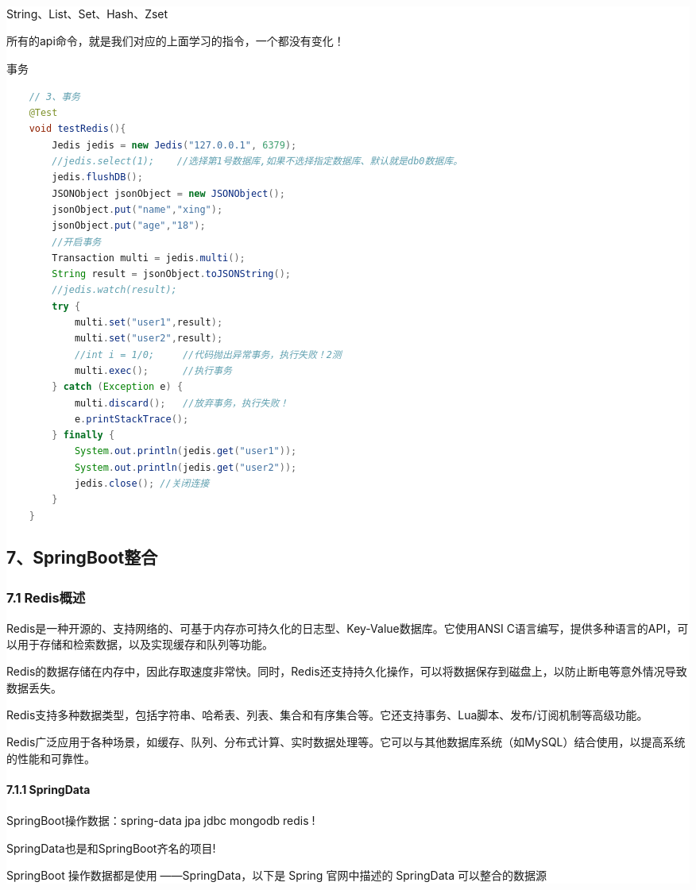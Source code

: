 String、List、Set、Hash、Zset

所有的api命令，就是我们对应的上面学习的指令，一个都没有变化！

事务

```java
    // 3、事务
    @Test
    void testRedis(){
        Jedis jedis = new Jedis("127.0.0.1", 6379);
        //jedis.select(1);    //选择第1号数据库,如果不选择指定数据库、默认就是db0数据库。
        jedis.flushDB();
        JSONObject jsonObject = new JSONObject();
        jsonObject.put("name","xing");
        jsonObject.put("age","18");
        //开启事务
        Transaction multi = jedis.multi();
        String result = jsonObject.toJSONString();
        //jedis.watch(result);
        try {
            multi.set("user1",result);
            multi.set("user2",result);
            //int i = 1/0;     //代码抛出异常事务，执行失败！2测
            multi.exec();      //执行事务
        } catch (Exception e) {
            multi.discard();   //放弃事务，执行失败！
            e.printStackTrace();
        } finally {
            System.out.println(jedis.get("user1"));
            System.out.println(jedis.get("user2"));
            jedis.close(); //关闭连接
        }
    }
```

## 7、SpringBoot整合

### 7.1 Redis概述

Redis是一种开源的、支持网络的、可基于内存亦可持久化的日志型、Key-Value数据库。它使用ANSI C语言编写，提供多种语言的API，可以用于存储和检索数据，以及实现缓存和队列等功能。 

Redis的数据存储在内存中，因此存取速度非常快。同时，Redis还支持持久化操作，可以将数据保存到磁盘上，以防止断电等意外情况导致数据丢失。 

Redis支持多种数据类型，包括字符串、哈希表、列表、集合和有序集合等。它还支持事务、Lua脚本、发布/订阅机制等高级功能。 

Redis广泛应用于各种场景，如缓存、队列、分布式计算、实时数据处理等。它可以与其他数据库系统（如MySQL）结合使用，以提高系统的性能和可靠性。

#### 7.1.1 SpringData

SpringBoot操作数据：spring-data jpa jdbc mongodb redis ! 

SpringData也是和SpringBoot齐名的项目!  

SpringBoot 操作数据都是使用 ——SpringData，以下是 Spring 官网中描述的 SpringData 可以整合的数据源
